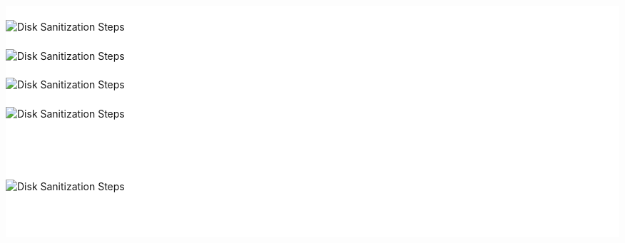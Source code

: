 <br />
<img src="https://i.imgur.com/hP6JJR2.png" height="80%" width="80%" alt="Disk Sanitization Steps"/>
<br/>
<br />
<img src="https://i.imgur.com/FtrzrqN.png" height="80%" width="80%" alt="Disk Sanitization Steps"/>
<br/>
<br />
<img src="https://i.imgur.com/Ic9WOca.png" height="80%" width="80%" alt="Disk Sanitization Steps"/>
<br/>
<br />
<img src="https://i.imgur.com/SrQTyb1.png" height="80%" width="80%" alt="Disk Sanitization Steps"/>


<br />
<br />
<br />
<br />
<br />
<img src="https://i.imgur.com/OzWZ6Oh.png" height="80%" width="80%" alt="Disk Sanitization Steps"/>
<br />
<br />










<br />
<br />

</p>

<!--
 ```diff
- text in red
+ text in green
! text in orange
# text in gray
@@ text in purple (and bold)@@
```
--!>
